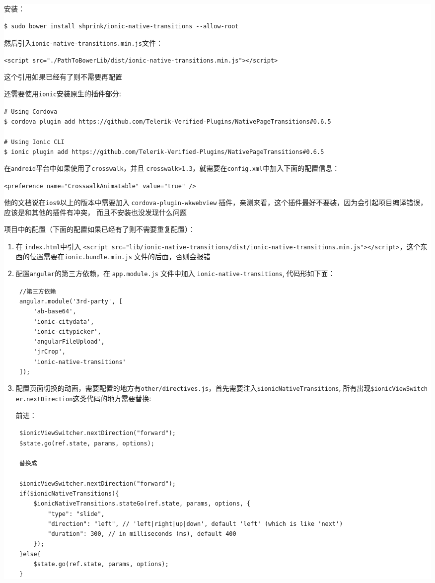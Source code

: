 安装：

    $ sudo bower install shprink/ionic-native-transitions --allow-root

然后引入`ionic-native-transitions.min.js`文件：

    <script src="./PathToBowerLib/dist/ionic-native-transitions.min.js"></script>
这个引用如果已经有了则不需要再配置

还需要使用`ionic`安装原生的插件部分:

    # Using Cordova
    $ cordova plugin add https://github.com/Telerik-Verified-Plugins/NativePageTransitions#0.6.5

    # Using Ionic CLI
    $ ionic plugin add https://github.com/Telerik-Verified-Plugins/NativePageTransitions#0.6.5

在`android`平台中如果使用了`crosswalk`，并且 `crosswalk>1.3`，就需要在`config.xml`中加入下面的配置信息：

    <preference name="CrosswalkAnimatable" value="true" />

他的文档说在`ios9`以上的版本中需要加入 `cordova-plugin-wkwebview` 插件，亲测来看，这个插件最好不要装，因为会引起项目编译错误，应该是和其他的插件有冲突，
而且不安装也没发现什么问题

项目中的配置（下面的配置如果已经有了则不需要重复配置）：

1. 在 `index.html`中引入 `<script src="lib/ionic-native-transitions/dist/ionic-native-transitions.min.js"></script>`，这个东西的位置需要在`ionic.bundle.min.js` 文件的后面，否则会报错

2. 配置`angular`的第三方依赖，在 `app.module.js` 文件中加入 `ionic-native-transitions`, 代码形如下面：

        //第三方依赖
        angular.module('3rd-party', [
            'ab-base64',
            'ionic-citydata',
            'ionic-citypicker',
            'angularFileUpload',
            'jrCrop',
            'ionic-native-transitions'
        ]);


3. 配置页面切换的动画，需要配置的地方有`other/directives.js`，首先需要注入`$ionicNativeTransitions`,
所有出现`$ionicViewSwitcher.nextDirection`这类代码的地方需要替换:

    前进：

        $ionicViewSwitcher.nextDirection("forward");
        $state.go(ref.state, params, options);

        替换成

        $ionicViewSwitcher.nextDirection("forward");
        if($ionicNativeTransitions){
            $ionicNativeTransitions.stateGo(ref.state, params, options, {
                "type": "slide",
                "direction": "left", // 'left|right|up|down', default 'left' (which is like 'next')
                "duration": 300, // in milliseconds (ms), default 400
            });
        }else{
            $state.go(ref.state, params, options);
        }
